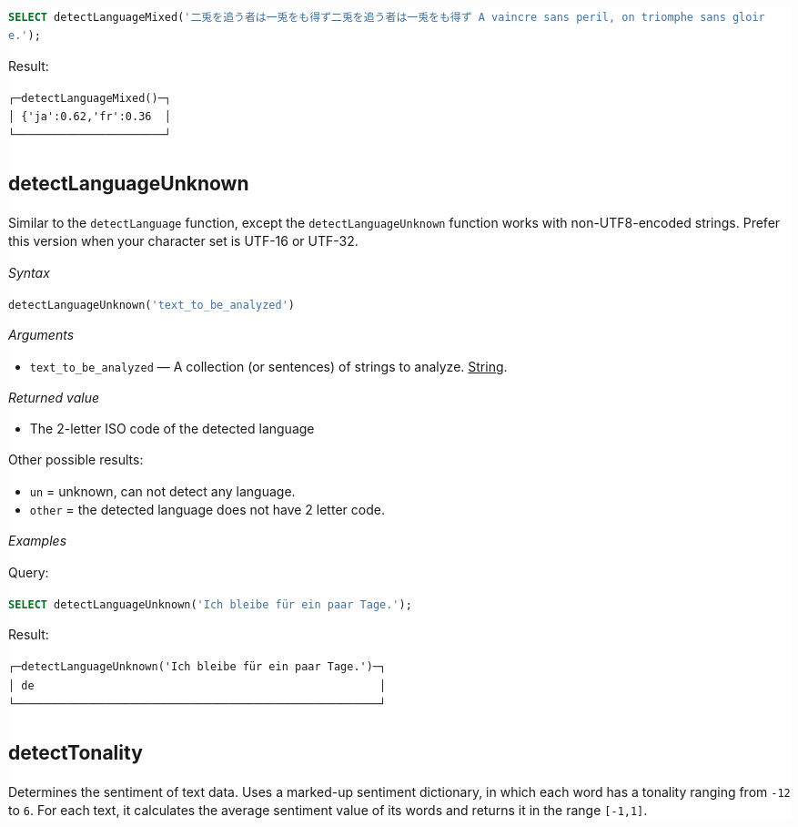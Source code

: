 ```sql
SELECT detectLanguageMixed('二兎を追う者は一兎をも得ず二兎を追う者は一兎をも得ず A vaincre sans peril, on triomphe sans gloire.');
```

Result:

```response
┌─detectLanguageMixed()─┐
│ {'ja':0.62,'fr':0.36  │
└───────────────────────┘
```

## detectLanguageUnknown

Similar to the `detectLanguage` function, except the `detectLanguageUnknown` function works with non-UTF8-encoded strings. Prefer this version when your character set is UTF-16 or UTF-32.


*Syntax*

``` sql
detectLanguageUnknown('text_to_be_analyzed')
```

*Arguments*

- `text_to_be_analyzed` — A collection (or sentences) of strings to analyze. [String](../data-types/string.md#string).

*Returned value*

- The 2-letter ISO code of the detected language

Other possible results:

- `un` = unknown, can not detect any language.
- `other` = the detected language does not have 2 letter code.

*Examples*

Query:

```sql
SELECT detectLanguageUnknown('Ich bleibe für ein paar Tage.');
```

Result:

```response
┌─detectLanguageUnknown('Ich bleibe für ein paar Tage.')─┐
│ de                                                     │
└────────────────────────────────────────────────────────┘
```

## detectTonality

Determines the sentiment of text data. Uses a marked-up sentiment dictionary, in which each word has a tonality ranging from `-12` to `6`.
For each text, it calculates the average sentiment value of its words and returns it in the range `[-1,1]`.
